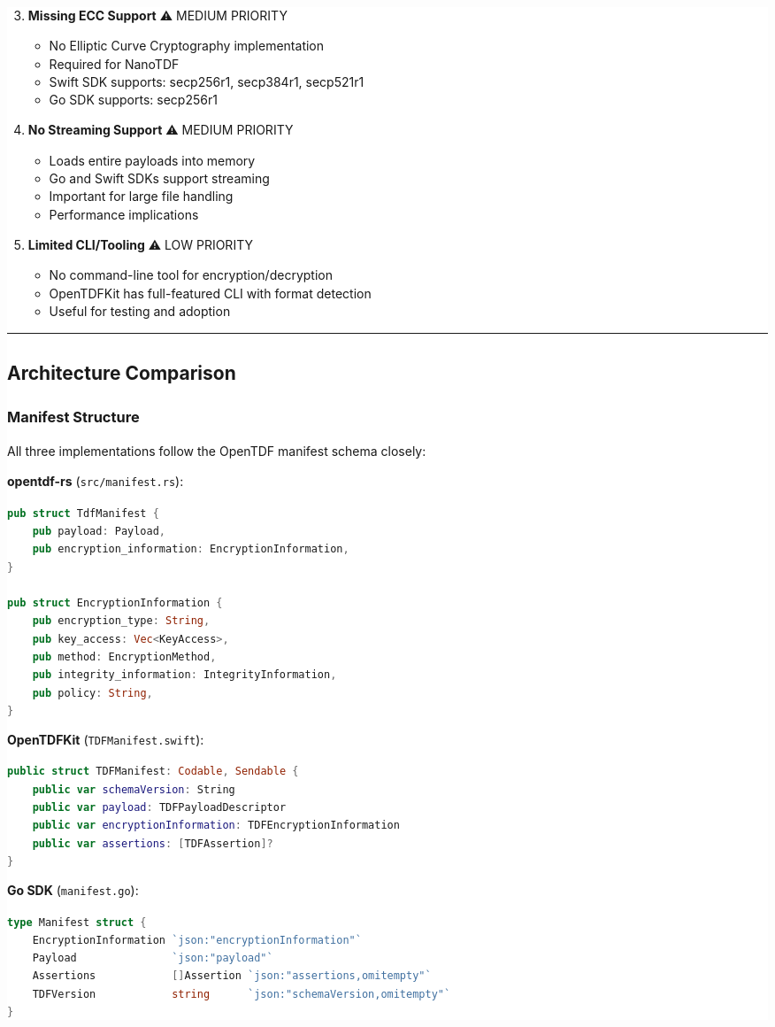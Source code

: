 3. **Missing ECC Support** ⚠️ MEDIUM PRIORITY
   - No Elliptic Curve Cryptography implementation
   - Required for NanoTDF
   - Swift SDK supports: secp256r1, secp384r1, secp521r1
   - Go SDK supports: secp256r1

4. **No Streaming Support** ⚠️ MEDIUM PRIORITY
   - Loads entire payloads into memory
   - Go and Swift SDKs support streaming
   - Important for large file handling
   - Performance implications

5. **Limited CLI/Tooling** ⚠️ LOW PRIORITY
   - No command-line tool for encryption/decryption
   - OpenTDFKit has full-featured CLI with format detection
   - Useful for testing and adoption

---

## Architecture Comparison

### Manifest Structure

All three implementations follow the OpenTDF manifest schema closely:

**opentdf-rs** (`src/manifest.rs`):
```rust
pub struct TdfManifest {
    pub payload: Payload,
    pub encryption_information: EncryptionInformation,
}

pub struct EncryptionInformation {
    pub encryption_type: String,
    pub key_access: Vec<KeyAccess>,
    pub method: EncryptionMethod,
    pub integrity_information: IntegrityInformation,
    pub policy: String,
}
```

**OpenTDFKit** (`TDFManifest.swift`):
```swift
public struct TDFManifest: Codable, Sendable {
    public var schemaVersion: String
    public var payload: TDFPayloadDescriptor
    public var encryptionInformation: TDFEncryptionInformation
    public var assertions: [TDFAssertion]?
}
```

**Go SDK** (`manifest.go`):
```go
type Manifest struct {
    EncryptionInformation `json:"encryptionInformation"`
    Payload               `json:"payload"`
    Assertions            []Assertion `json:"assertions,omitempty"`
    TDFVersion            string      `json:"schemaVersion,omitempty"`
}
```
